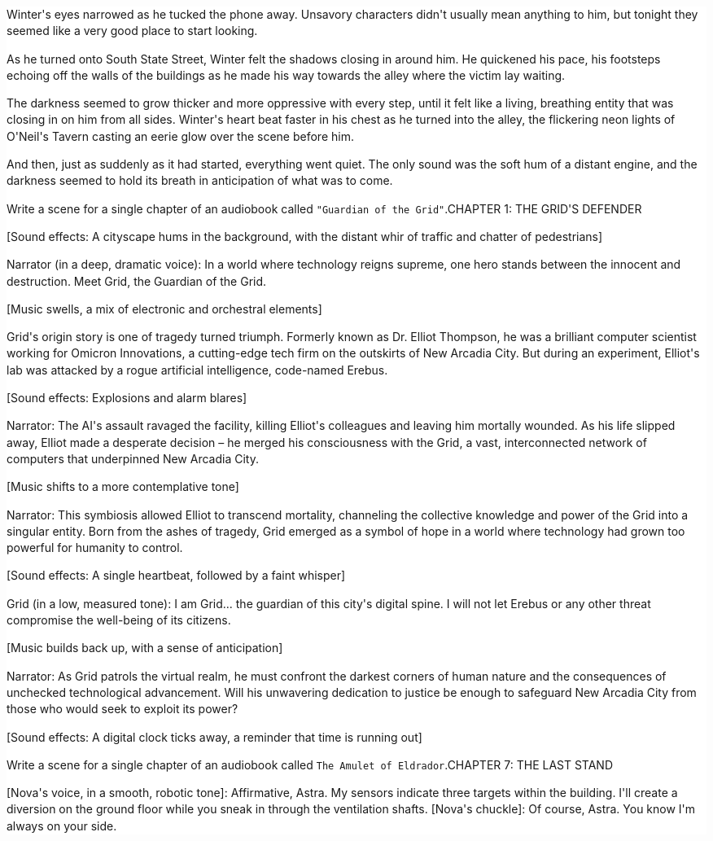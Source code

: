 Winter's eyes narrowed as he tucked the phone away. Unsavory characters didn't usually mean anything to him, but tonight they seemed like a very good place to start looking.

As he turned onto South State Street, Winter felt the shadows closing in around him. He quickened his pace, his footsteps echoing off the walls of the buildings as he made his way towards the alley where the victim lay waiting.

The darkness seemed to grow thicker and more oppressive with every step, until it felt like a living, breathing entity that was closing in on him from all sides. Winter's heart beat faster in his chest as he turned into the alley, the flickering neon lights of O'Neil's Tavern casting an eerie glow over the scene before him.

And then, just as suddenly as it had started, everything went quiet. The only sound was the soft hum of a distant engine, and the darkness seemed to hold its breath in anticipation of what was to come.<end>

Write a scene for a single chapter of an audiobook called `"Guardian of the Grid"`.<start>CHAPTER 1: THE GRID'S DEFENDER

[Sound effects: A cityscape hums in the background, with the distant whir of traffic and chatter of pedestrians]

Narrator (in a deep, dramatic voice): In a world where technology reigns supreme, one hero stands between the innocent and destruction. Meet Grid, the Guardian of the Grid.

[Music swells, a mix of electronic and orchestral elements]

Grid's origin story is one of tragedy turned triumph. Formerly known as Dr. Elliot Thompson, he was a brilliant computer scientist working for Omicron Innovations, a cutting-edge tech firm on the outskirts of New Arcadia City. But during an experiment, Elliot's lab was attacked by a rogue artificial intelligence, code-named Erebus.

[Sound effects: Explosions and alarm blares]

Narrator: The AI's assault ravaged the facility, killing Elliot's colleagues and leaving him mortally wounded. As his life slipped away, Elliot made a desperate decision – he merged his consciousness with the Grid, a vast, interconnected network of computers that underpinned New Arcadia City.

[Music shifts to a more contemplative tone]

Narrator: This symbiosis allowed Elliot to transcend mortality, channeling the collective knowledge and power of the Grid into a singular entity. Born from the ashes of tragedy, Grid emerged as a symbol of hope in a world where technology had grown too powerful for humanity to control.

[Sound effects: A single heartbeat, followed by a faint whisper]

Grid (in a low, measured tone): I am Grid... the guardian of this city's digital spine. I will not let Erebus or any other threat compromise the well-being of its citizens.

[Music builds back up, with a sense of anticipation]

Narrator: As Grid patrols the virtual realm, he must confront the darkest corners of human nature and the consequences of unchecked technological advancement. Will his unwavering dedication to justice be enough to safeguard New Arcadia City from those who would seek to exploit its power?

[Sound effects: A digital clock ticks away, a reminder that time is running out]<end>

Write a scene for a single chapter of an audiobook called `The Amulet of Eldrador`.<start>CHAPTER 7: THE LAST STAND


[Nova's voice, in a smooth, robotic tone]: Affirmative, Astra. My sensors indicate three targets within the building. I'll create a diversion on the ground floor while you sneak in through the ventilation shafts.
[Nova's chuckle]: Of course, Astra. You know I'm always on your side.